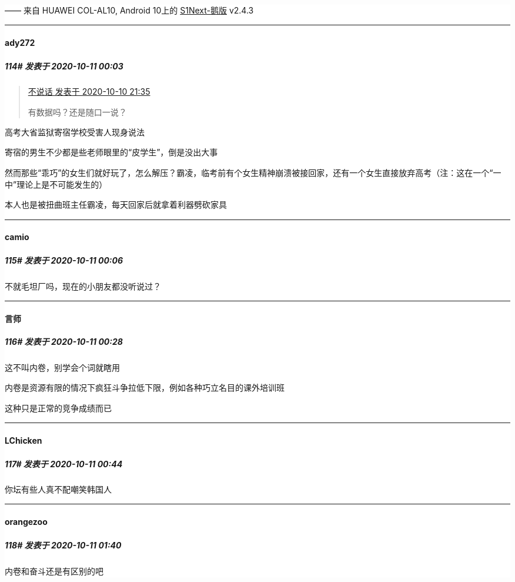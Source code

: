 —— 来自 HUAWEI COL-AL10, Android 10上的 [S1Next-鹅版](https://github.com/ykrank/S1-Next/releases) v2.4.3


-----

####  ady272  
##### 114#       发表于 2020-10-11 00:03


<blockquote><a href="httphttps://bbs.saraba1st.com/2b/forum.php?mod=redirect&amp;goto=findpost&amp;pid=49013728&amp;ptid=1964441" target="_blank">不说话 发表于 2020-10-10 21:35</a>

有数据吗？还是随口一说？</blockquote>
高考大省监狱寄宿学校受害人现身说法

寄宿的男生不少都是些老师眼里的“皮学生”，倒是没出大事

然而那些“乖巧”的女生们就好玩了，怎么解压？霸凌，临考前有个女生精神崩溃被接回家，还有一个女生直接放弃高考（注：这在一个“一中”理论上是不可能发生的）

本人也是被扭曲班主任霸凌，每天回家后就拿着利器劈砍家具


-----

####  camio  
##### 115#       发表于 2020-10-11 00:06


不就毛坦厂吗，现在的小朋友都没听说过？


-----

####  言师  
##### 116#       发表于 2020-10-11 00:28


这不叫内卷，别学会个词就瞎用

内卷是资源有限的情况下疯狂斗争拉低下限，例如各种巧立名目的课外培训班

这种只是正常的竞争成绩而已


-----

####  LChicken  
##### 117#       发表于 2020-10-11 00:44


你坛有些人真不配嘲笑韩国人


-----

####  orangezoo  
##### 118#       发表于 2020-10-11 01:40


内卷和奋斗还是有区别的吧
